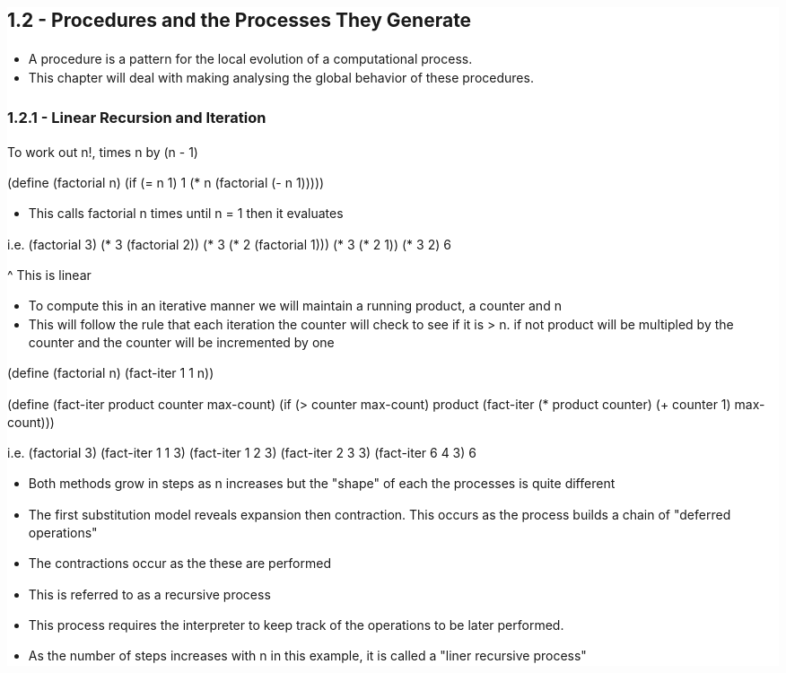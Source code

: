 ## 1.2  - Procedures and the Processes They Generate

* A procedure is a pattern for the local evolution of a computational process.
* This chapter will deal with making analysing the global behavior of these procedures.

### 1.2.1 - Linear Recursion and Iteration

To work out n!, times n by (n - 1)

(define (factorial n)
	(if (= n 1)
	1
	(* n (factorial (- n 1)))))

* This calls factorial n times until n = 1 then it evaluates

i.e.
(factorial 3)
(* 3 (factorial 2))
(* 3 (* 2 (factorial 1)))
(* 3 (* 2 1))
(* 3 2)
6

^ This is linear

* To compute this in an iterative manner we will maintain a running product, a counter and n
* This will follow the rule that each iteration the counter will check to see if it is > n. if not product will be multipled by the counter and the counter will be incremented by one

(define (factorial n)
	(fact-iter 1 1 n))

(define (fact-iter product counter max-count)
	(if (> counter max-count)
	product
	(fact-iter (* product counter)
		   (+ counter 1)
		   	max-count)))

i.e.
(factorial 3)
(fact-iter  1 1 3)
(fact-iter 1 2 3)
(fact-iter 2 3 3)
(fact-iter 6 4 3)
6

* Both methods grow in steps as n increases but the "shape" of each the processes is quite different

* The first substitution model reveals expansion then contraction. This occurs as the process builds a chain of "deferred operations"
* The contractions occur as the these are performed
* This is referred to as a recursive process
* This process requires the interpreter to keep track of the operations to be later performed.
* As the number of steps increases with n in this example, it is called a "liner recursive process"
